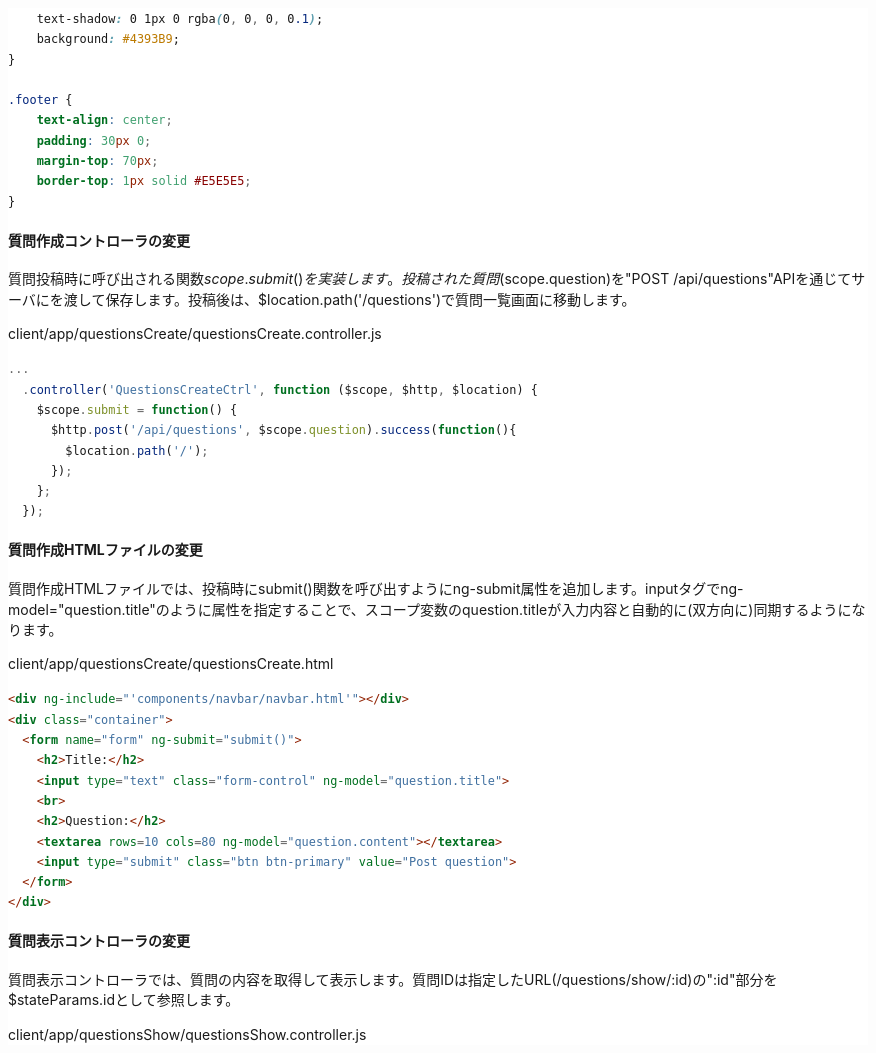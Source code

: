 ```css
    text-shadow: 0 1px 0 rgba(0, 0, 0, 0.1);
    background: #4393B9;
}

.footer {
    text-align: center;
    padding: 30px 0;
    margin-top: 70px;
    border-top: 1px solid #E5E5E5;
}
```

#### 質問作成コントローラの変更
質問投稿時に呼び出される関数$scope.submit()を実装します。投稿された質問($scope.question)を"POST /api/questions"APIを通じてサーバにを渡して保存します。投稿後は、$location.path('/questions')で質問一覧画面に移動します。

client/app/questionsCreate/questionsCreate.controller.js

```javascript
...
  .controller('QuestionsCreateCtrl', function ($scope, $http, $location) {
    $scope.submit = function() {
      $http.post('/api/questions', $scope.question).success(function(){
        $location.path('/');
      });
    };
  });
```

#### 質問作成HTMLファイルの変更
質問作成HTMLファイルでは、投稿時にsubmit()関数を呼び出すようにng-submit属性を追加します。inputタグでng-model="question.title"のように属性を指定することで、スコープ変数のquestion.titleが入力内容と自動的に(双方向に)同期するようになります。

client/app/questionsCreate/questionsCreate.html

```html
<div ng-include="'components/navbar/navbar.html'"></div>
<div class="container">
  <form name="form" ng-submit="submit()">
    <h2>Title:</h2>
    <input type="text" class="form-control" ng-model="question.title">
    <br>
    <h2>Question:</h2>
    <textarea rows=10 cols=80 ng-model="question.content"></textarea>
    <input type="submit" class="btn btn-primary" value="Post question">
  </form>
</div>
```

#### 質問表示コントローラの変更
質問表示コントローラでは、質問の内容を取得して表示します。質問IDは指定したURL(/questions/show/:id)の":id"部分を$stateParams.idとして参照します。

client/app/questionsShow/questionsShow.controller.js
